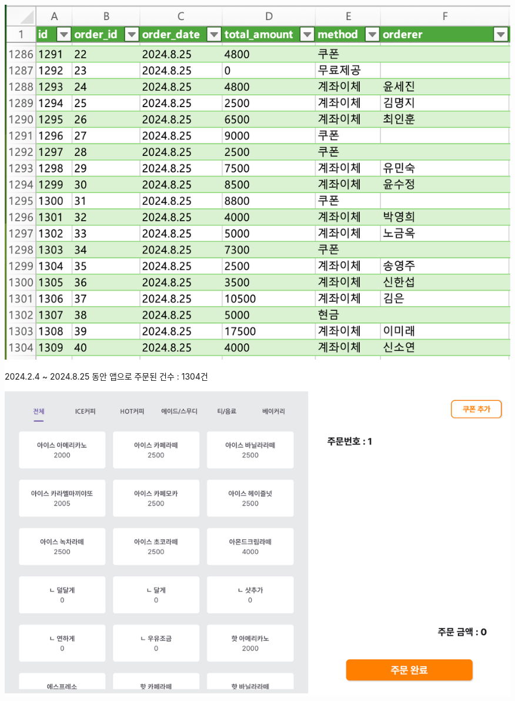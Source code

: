 ![2024.2.4 ~ 2024.8.25 동안 앱으로 주문된 건수 : 1304건](./image.png)

2024.2.4 ~ 2024.8.25 동안 앱으로 주문된 건수 : 1304건

![판매자 시점 UI](./1.png)
